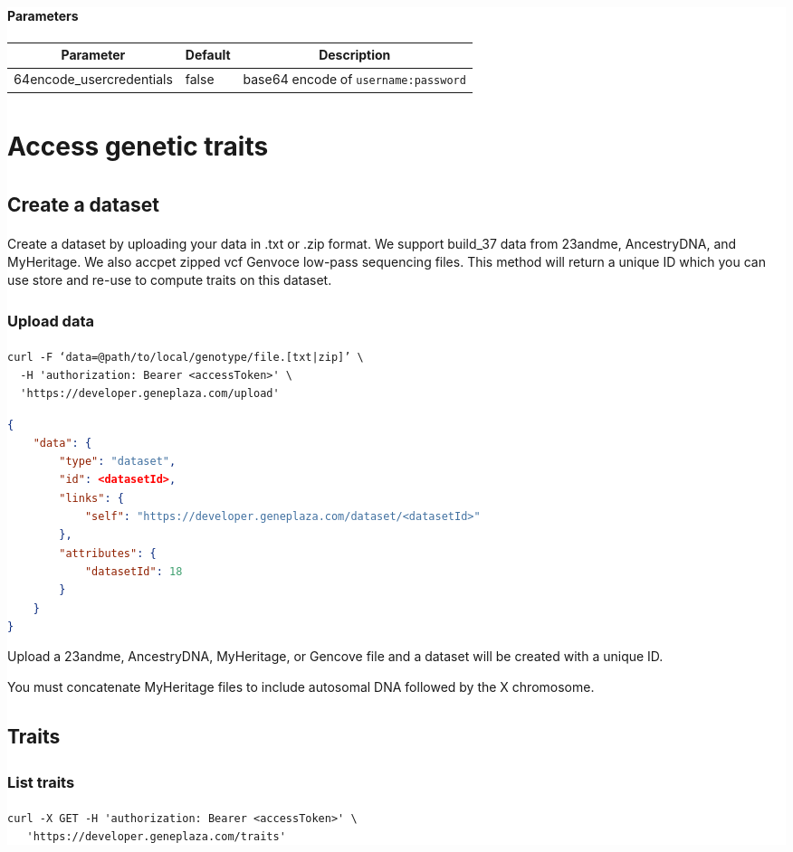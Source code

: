 #### Parameters

| Parameter                | Default | Description                          |
| ------------------------ | ------- | ------------------------------------ |
| 64encode_usercredentials | false   | base64 encode of `username:password` |


# Access genetic traits

## Create a dataset

Create a dataset by uploading your data in .txt or .zip format. We support build_37 data from 23andme, AncestryDNA, and MyHeritage. We also accpet zipped vcf Genvoce low-pass sequencing files. This method will return a unique ID which you can use store and re-use to compute traits on this dataset.

### Upload data

```shell
curl -F ‘data=@path/to/local/genotype/file.[txt|zip]’ \
  -H 'authorization: Bearer <accessToken>' \
  'https://developer.geneplaza.com/upload'
```

```json
{
    "data": {
        "type": "dataset",
        "id": <datasetId>,
        "links": {
            "self": "https://developer.geneplaza.com/dataset/<datasetId>"
        },
        "attributes": {
            "datasetId": 18
        }
    }
}
```

Upload a 23andme, AncestryDNA, MyHeritage, or Gencove file and a dataset will be created with a unique ID.

<aside class="notice">
You must concatenate MyHeritage files to include autosomal DNA followed by the X chromosome.
</aside>

## Traits
### List traits

```shell
curl -X GET -H 'authorization: Bearer <accessToken>' \
   'https://developer.geneplaza.com/traits'
```
